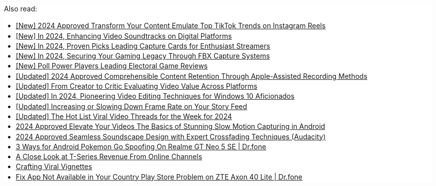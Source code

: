 




<ins class="adsbygoogle"
     style="display:block"
     data-ad-format="autorelaxed"
     data-ad-client="ca-pub-7571918770474297"
     data-ad-slot="1223367746"></ins>
<ins class="adsbygoogle"
     style="display:block"
     data-ad-client="ca-pub-7571918770474297"
     data-ad-slot="8358498916"
     data-ad-format="auto"
     data-full-width-responsive="true"></ins>




<span class="atpl-alsoreadstyle">Also read:</span>
<div><ul>
<li><a href="https://instagram-video-recordings.techidaily.com/new-2024-approved-transform-your-content-emulate-top-tiktok-trends-on-instagram-reels/"><u>[New] 2024 Approved  Transform Your Content  Emulate Top TikTok Trends on Instagram Reels</u></a></li>
<li><a href="https://facebook-video-footage.techidaily.com/new-in-2024-enhancing-video-soundtracks-on-digital-platforms/"><u>[New] In 2024, Enhancing Video Soundtracks on Digital Platforms</u></a></li>
<li><a href="https://youtube-tips.techidaily.com/n-2024-proven-picks-leading-capture-cards-for-enthusiast-streamers/"><u>[New] In 2024, Proven Picks  Leading Capture Cards for Enthusiast Streamers</u></a></li>
<li><a href="https://screen-video-capture.techidaily.com/new-in-2024-securing-your-gaming-legacy-through-fbx-capture-systems/"><u>[New] In 2024, Securing Your Gaming Legacy Through FBX Capture Systems</u></a></li>
<li><a href="https://video-screen-grab.techidaily.com/new-poll-power-players-leading-electoral-game-reviews/"><u>[New] Poll Power Players  Leading Electoral Game Reviews</u></a></li>
<li><a href="https://screen-mirroring-recording.techidaily.com/updated-2024-approved-comprehensible-content-retention-through-apple-assisted-recording-methods/"><u>[Updated] 2024 Approved  Comprehensible Content Retention Through Apple-Assisted Recording Methods</u></a></li>
<li><a href="https://facebook-video-share.techidaily.com/updated-from-creator-to-critic-evaluating-video-value-across-platforms/"><u>[Updated] From Creator to Critic  Evaluating Video Value Across Platforms</u></a></li>
<li><a href="https://fox-cloud.techidaily.com/updated-in-2024-pioneering-video-editing-techniques-for-windows-10-aficionados/"><u>[Updated] In 2024, Pioneering Video Editing Techniques for Windows 10 Aficionados</u></a></li>
<li><a href="https://some-knowledge.techidaily.com/updated-increasing-or-slowing-down-frame-rate-on-your-story-feed/"><u>[Updated] Increasing or Slowing Down Frame Rate on Your Story Feed</u></a></li>
<li><a href="https://twitter-videos.techidaily.com/updated-the-hot-list-viral-video-threads-for-the-week-for-2024/"><u>[Updated] The Hot List  Viral Video Threads for the Week for 2024</u></a></li>
<li><a href="https://vp-tips.techidaily.com/2024-approved-elevate-your-videos-the-basics-of-stunning-slow-motion-capturing-in-android/"><u>2024 Approved  Elevate Your Videos  The Basics of Stunning Slow Motion Capturing in Android</u></a></li>
<li><a href="https://extra-skills.techidaily.com/2024-approved-seamless-soundscape-design-with-expert-crossfading-techniques-audacity/"><u>2024 Approved  Seamless Soundscape Design with Expert Crossfading Techniques (Audacity)</u></a></li>
<li><a href="https://pokemon-go-android.techidaily.com/3-ways-for-android-pokemon-go-spoofing-on-realme-gt-neo-5-se-drfone-by-drfone-virtual-android/"><u>3 Ways for Android Pokemon Go Spoofing On Realme GT Neo 5 SE | Dr.fone</u></a></li>
<li><a href="https://youtube-video-recordings.techidaily.com/a-close-look-at-t-series-revenue-from-online-channels/"><u>A Close Look at T-Series Revenue From Online Channels</u></a></li>
<li><a href="https://extra-hints.techidaily.com/crafting-viral-vignettes/"><u>Crafting Viral Vignettes</u></a></li>
<li><a href="https://howto.techidaily.com/fix-app-not-available-in-your-country-play-store-problem-on-zte-axon-40-lite-drfone-by-drfone-fix-android-problems-fix-android-problems/"><u>Fix App Not Available in Your Country Play Store Problem on ZTE Axon 40 Lite | Dr.fone</u></a></li>